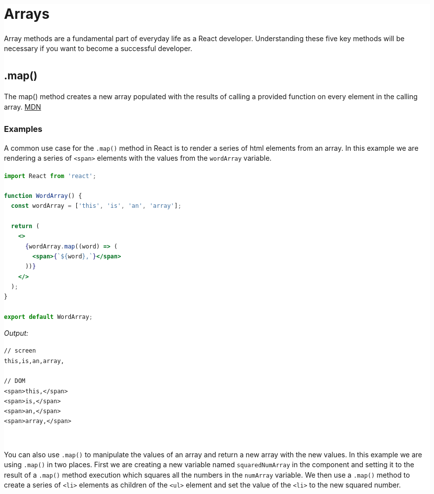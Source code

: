 # Arrays

Array methods are a fundamental part of everyday life as a React developer. Understanding these five key methods will be necessary if you want to become a successful developer.

## .map()

The map() method creates a new array populated with the results of calling a provided function on every element in the calling array. [MDN](https://developer.mozilla.org/en-US/docs/Web/JavaScript/Reference/Global_Objects/Array/map)

### Examples

A common use case for the `.map()` method in React is to render a series of html elements from an array. In this example we are rendering a series of `<span>` elements with the values from the `wordArray` variable.

```jsx
import React from 'react';

function WordArray() {
  const wordArray = ['this', 'is', 'an', 'array'];

  return (
    <>
      {wordArray.map((word) => (
        <span>{`${word},`}</span>
      ))}
    </>
  );
}

export default WordArray;
```

_Output:_

```
// screen
this,is,an,array,

// DOM
<span>this,</span>
<span>is,</span>
<span>an,</span>
<span>array,</span>
```

<br>

You can also use `.map()` to manipulate the values of an array and return a new array with the new values. In this example we are using `.map()` in two places. First we are creating a new variable named `squaredNumArray` in the component and setting it to the result of a `.map()` method execution which squares all the numbers in the `numArray` variable. We then use a `.map()` method to create a series of `<li>` elements as children of the `<ul>` element and set the value of the `<li>` to the new squared number.
